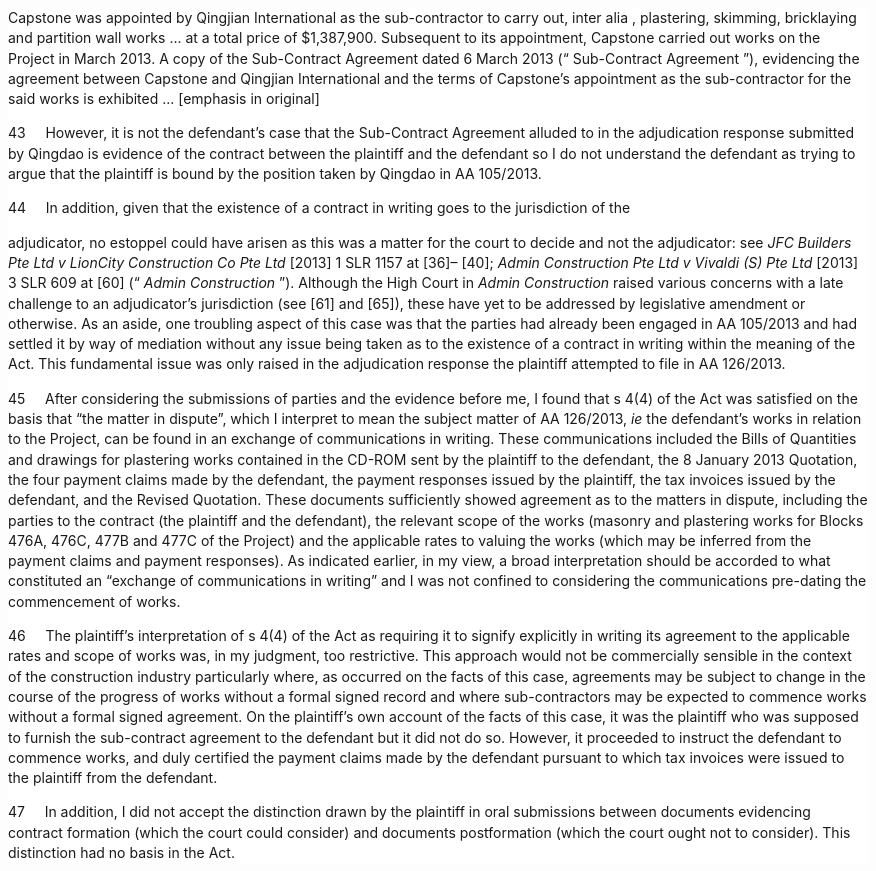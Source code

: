  Capstone was appointed by Qingjian International as the sub-contractor to carry out, inter alia , plastering, skimming, bricklaying and partition wall works ... at a total price of $1,387,900. Subsequent to its appointment, Capstone carried out works on the Project in March 2013. A copy of the Sub-Contract Agreement dated 6 March 2013 (“ Sub-Contract Agreement ”), evidencing the agreement between Capstone and Qingjian International and the terms of Capstone’s appointment as the sub-contractor for the said works is exhibited ... [emphasis in original] 

43     However, it is not the defendant’s case that the Sub-Contract Agreement alluded to in the adjudication response submitted by Qingdao is evidence of the contract between the plaintiff and the defendant so I do not understand the defendant as trying to argue that the plaintiff is bound by the position taken by Qingdao in AA 105/2013. 

44     In addition, given that the existence of a contract in writing goes to the jurisdiction of the 


adjudicator, no estoppel could have arisen as this was a matter for the court to decide and not the adjudicator: see _JFC Builders Pte Ltd v LionCity Construction Co Pte Ltd_ <span class="citation">[2013] 1 SLR 1157</span> at [36]– [40]; _Admin Construction Pte Ltd v Vivaldi (S) Pte Ltd_ <span class="citation">[2013] 3 SLR 609</span> at [60] (“ _Admin Construction_ ”). Although the High Court in _Admin Construction_ raised various concerns with a late challenge to an adjudicator’s jurisdiction (see [61] and [65]), these have yet to be addressed by legislative amendment or otherwise. As an aside, one troubling aspect of this case was that the parties had already been engaged in AA 105/2013 and had settled it by way of mediation without any issue being taken as to the existence of a contract in writing within the meaning of the Act. This fundamental issue was only raised in the adjudication response the plaintiff attempted to file in AA 126/2013. 

45     After considering the submissions of parties and the evidence before me, I found that s 4(4) of the Act was satisfied on the basis that “the matter in dispute”, which I interpret to mean the subject matter of AA 126/2013, _ie_ the defendant’s works in relation to the Project, can be found in an exchange of communications in writing. These communications included the Bills of Quantities and drawings for plastering works contained in the CD-ROM sent by the plaintiff to the defendant, the 8 January 2013 Quotation, the four payment claims made by the defendant, the payment responses issued by the plaintiff, the tax invoices issued by the defendant, and the Revised Quotation. These documents sufficiently showed agreement as to the matters in dispute, including the parties to the contract (the plaintiff and the defendant), the relevant scope of the works (masonry and plastering works for Blocks 476A, 476C, 477B and 477C of the Project) and the applicable rates to valuing the works (which may be inferred from the payment claims and payment responses). As indicated earlier, in my view, a broad interpretation should be accorded to what constituted an “exchange of communications in writing” and I was not confined to considering the communications pre-dating the commencement of works. 

46     The plaintiff’s interpretation of s 4(4) of the Act as requiring it to signify explicitly in writing its agreement to the applicable rates and scope of works was, in my judgment, too restrictive. This approach would not be commercially sensible in the context of the construction industry particularly where, as occurred on the facts of this case, agreements may be subject to change in the course of the progress of works without a formal signed record and where sub-contractors may be expected to commence works without a formal signed agreement. On the plaintiff’s own account of the facts of this case, it was the plaintiff who was supposed to furnish the sub-contract agreement to the defendant but it did not do so. However, it proceeded to instruct the defendant to commence works, and duly certified the payment claims made by the defendant pursuant to which tax invoices were issued to the plaintiff from the defendant. 

47     In addition, I did not accept the distinction drawn by the plaintiff in oral submissions between documents evidencing contract formation (which the court could consider) and documents postformation (which the court ought not to consider). This distinction had no basis in the Act. 
